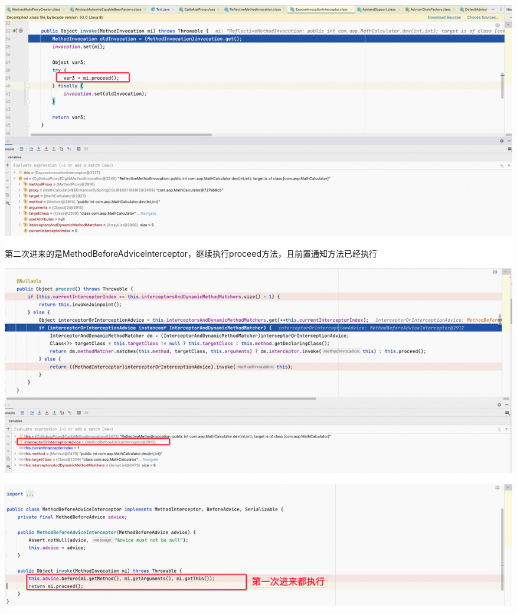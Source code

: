 ![](images/96.png)

第二次进来的是MethodBeforeAdviceInterceptor ，继续执行proceed 方法，且前置通知方法已经执行

![](images/97.png)

![](images/98.png)
